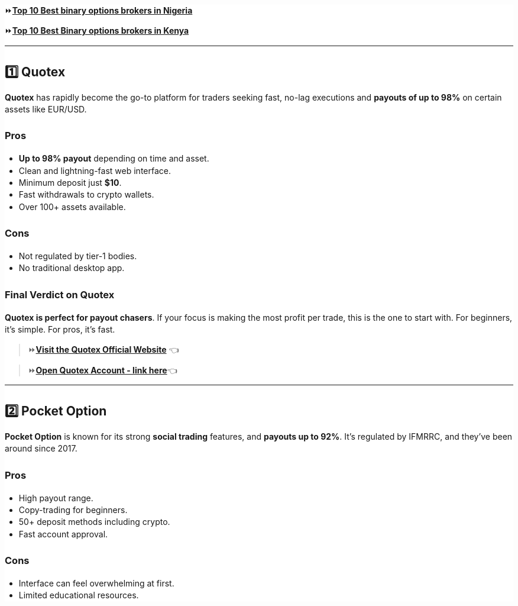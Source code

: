 ⏩[**Top 10 Best binary options brokers in Nigeria**](https://github.com/BinaryOptionsTrader/Best-Binary-Options/blob/main/Best%20binary%20options%20brokers%20in%20Nigeria%202025%20-%20Top%2010%20Legal%20brokers.md)

⏩[**Top 10 Best Binary options brokers in Kenya**](https://github.com/BinaryOptionsTrader/Best-Binary-Options/blob/main/Binary%20options%20brokers%20in%20Kenya%20-%20Top%2010%20Best%20Trading%20Platform%202025.md)

---

## **1️⃣ Quotex**

**Quotex** has rapidly become the go-to platform for traders seeking fast, no-lag executions and **payouts of up to 98%** on certain assets like EUR/USD.

### **Pros**
- **Up to 98% payout** depending on time and asset.
- Clean and lightning-fast web interface.
- Minimum deposit just **$10**.
- Fast withdrawals to crypto wallets.
- Over 100+ assets available.

### **Cons**
- Not regulated by tier-1 bodies.
- No traditional desktop app.

### **Final Verdict on Quotex**
**Quotex is perfect for payout chasers**. If your focus is making the most profit per trade, this is the one to start with. For beginners, it’s simple. For pros, it’s fast.

> ⏩[**Visit the Quotex Official Website**](https://broker-qx.pro/?lid=933306) 👈

> ⏩[**Open Quotex Account - link here**](https://broker-qx.pro/sign-up/?lid=933307)👈


---

## **2️⃣ Pocket Option**

**Pocket Option** is known for its strong **social trading** features, and **payouts up to 92%**. It’s regulated by IFMRRC, and they’ve been around since 2017.

### **Pros**
- High payout range.
- Copy-trading for beginners.
- 50+ deposit methods including crypto.
- Fast account approval.

### **Cons**
- Interface can feel overwhelming at first.
- Limited educational resources.
